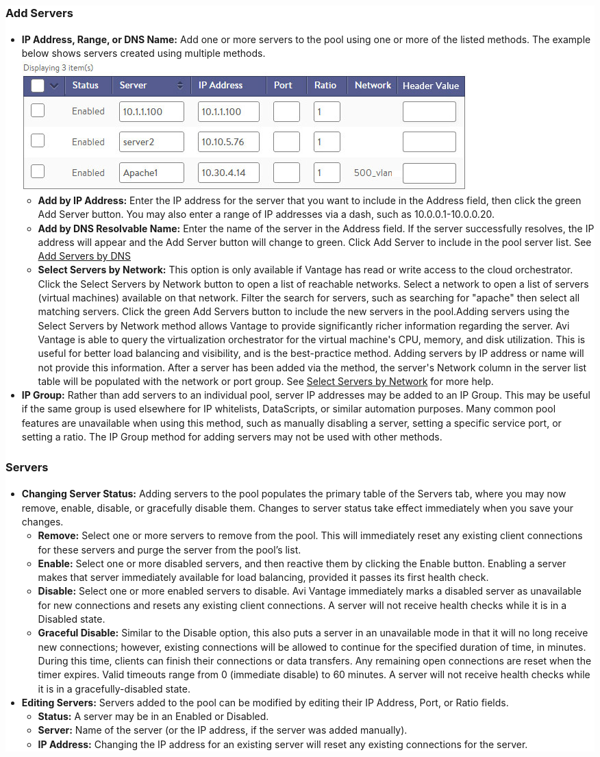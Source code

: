 
### Add Servers

* **IP Address, Range, or DNS Name:** Add one or more servers to the pool using one or more of the listed methods. The example below shows servers created using multiple methods.<img src="img/apps_pools_create-edit_servers2.jpg" alt="">  
    * **Add by IP Address:** Enter the IP address for the server that you want to include in the Address field, then click the green Add Server button. You may also enter a range of IP addresses via a dash, such as 10.0.0.1-10.0.0.20.
    * **Add by DNS Resolvable Name:** Enter the name of the server in the Address field. If the server successfully resolves, the IP address will appear and the Add Server button will change to green. Click Add Server to include in the pool server list. See <a href="/docs/16.3/add-servers-to-pool-by-dns/">Add Servers by DNS</a>
    * **Select Servers by Network:** This option is only available if Vantage has read or write access to the cloud orchestrator. Click the Select Servers by Network button to open a list of reachable networks. Select a network to open a list of servers (virtual machines) available on that network. Filter the search for servers, such as searching for "apache" then select all matching servers. Click the green Add Servers button to include the new servers in the pool.Adding servers using the Select Servers by Network method allows Vantage to provide significantly richer information regarding the server. Avi Vantage is able to query the virtualization orchestrator for the virtual machine's CPU, memory, and disk utilization. This is useful for better load balancing and visibility, and is the best-practice method. Adding servers by IP address or name will not provide this information. After a server has been added via the method, the server's Network column in the server list table will be populated with the network or port group. See <a href="/docs/16.3/select-servers-by-network/">Select Servers by Network</a> for more help.
* **IP Group:** Rather than add servers to an individual pool, server IP addresses may be added to an IP Group. This may be useful if the same group is used elsewhere for IP whitelists, DataScripts, or similar automation purposes. Many common pool features are unavailable when using this method, such as manually disabling a server, setting a specific service port, or setting a ratio. The IP Group method for adding servers may not be used with other methods. 

### Servers

* **Changing Server Status:** Adding servers to the pool populates the primary table of the Servers tab, where you may now remove, enable, disable, or gracefully disable them. Changes to server status take effect immediately when you save your changes.  
    * **Remove:** Select one or more servers to remove from the pool. This will immediately reset any existing client connections for these servers and purge the server from the pool’s list.
    * **Enable:** Select one or more disabled servers, and then reactive them by clicking the Enable button. Enabling a server makes that server immediately available for load balancing, provided it passes its first health check.
    * **Disable:** Select one or more enabled servers to disable. Avi Vantage immediately marks a disabled server as unavailable for new connections and resets any existing client connections. A server will not receive health checks while it is in a Disabled state.
    * **Graceful Disable:** Similar to the Disable option, this also puts a server in an unavailable mode in that it will no long receive new connections; however, existing connections will be allowed to continue for the specified duration of time, in minutes. During this time, clients can finish their connections or data transfers. Any remaining open connections are reset when the timer expires. Valid timeouts range from 0 (immediate disable) to 60 minutes. A server will not receive health checks while it is in a gracefully-disabled state.
* **Editing Servers:** Servers added to the pool can be modified by editing their IP Address, Port, or Ratio fields.    
    * **Status:** A server may be in an Enabled or Disabled.
    * **Server:** Name of the server (or the IP address, if the server was added manually).
    * **IP Address:** Changing the IP address for an existing server will reset any existing connections for the server.